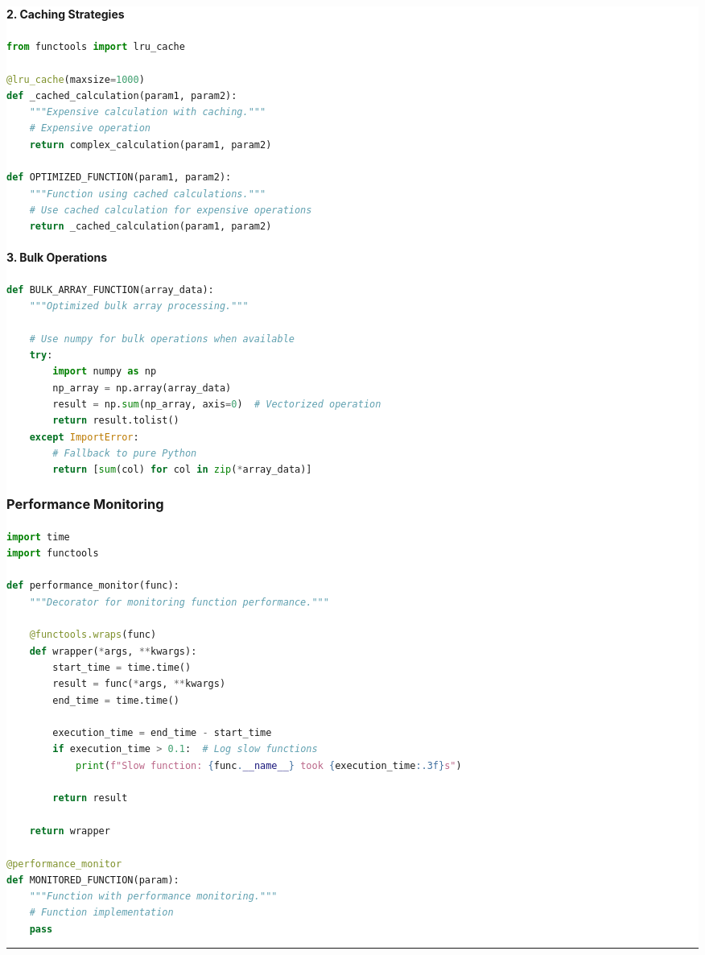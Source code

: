 #### 2. Caching Strategies
```python
from functools import lru_cache

@lru_cache(maxsize=1000)
def _cached_calculation(param1, param2):
    """Expensive calculation with caching."""
    # Expensive operation
    return complex_calculation(param1, param2)

def OPTIMIZED_FUNCTION(param1, param2):
    """Function using cached calculations."""
    # Use cached calculation for expensive operations
    return _cached_calculation(param1, param2)
```

#### 3. Bulk Operations
```python
def BULK_ARRAY_FUNCTION(array_data):
    """Optimized bulk array processing."""
    
    # Use numpy for bulk operations when available
    try:
        import numpy as np
        np_array = np.array(array_data)
        result = np.sum(np_array, axis=0)  # Vectorized operation
        return result.tolist()
    except ImportError:
        # Fallback to pure Python
        return [sum(col) for col in zip(*array_data)]
```

### Performance Monitoring

```python
import time
import functools

def performance_monitor(func):
    """Decorator for monitoring function performance."""
    
    @functools.wraps(func)
    def wrapper(*args, **kwargs):
        start_time = time.time()
        result = func(*args, **kwargs)
        end_time = time.time()
        
        execution_time = end_time - start_time
        if execution_time > 0.1:  # Log slow functions
            print(f"Slow function: {func.__name__} took {execution_time:.3f}s")
        
        return result
    
    return wrapper

@performance_monitor
def MONITORED_FUNCTION(param):
    """Function with performance monitoring."""
    # Function implementation
    pass
```

---